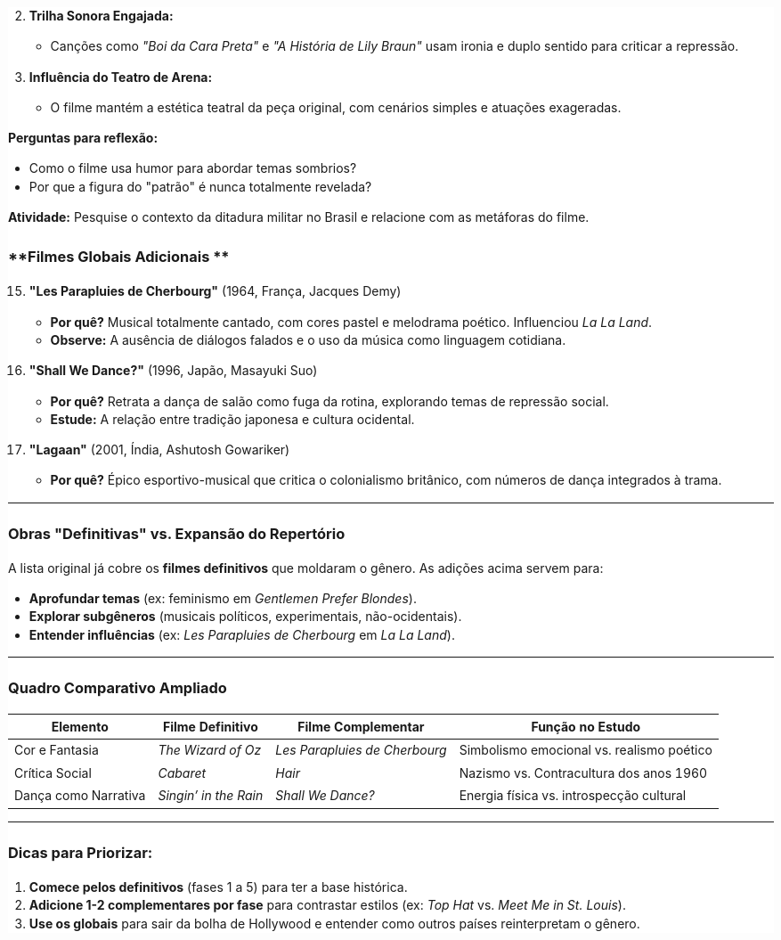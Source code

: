 2. **Trilha Sonora Engajada:**  
   - Canções como *"Boi da Cara Preta"* e *"A História de Lily Braun"* usam ironia e duplo sentido para criticar a repressão.  

3. **Influência do Teatro de Arena:**  
   - O filme mantém a estética teatral da peça original, com cenários simples e atuações exageradas.  

**Perguntas para reflexão:**  
- Como o filme usa humor para abordar temas sombrios?  
- Por que a figura do "patrão" é nunca totalmente revelada?  

**Atividade:** Pesquise o contexto da ditadura militar no Brasil e relacione com as metáforas do filme.  

### **Filmes Globais Adicionais **  
15. **"Les Parapluies de Cherbourg"** (1964, França, Jacques Demy)  
    - **Por quê?** Musical totalmente cantado, com cores pastel e melodrama poético. Influenciou *La La Land*.  
    - **Observe:** A ausência de diálogos falados e o uso da música como linguagem cotidiana.  

16. **"Shall We Dance?"** (1996, Japão, Masayuki Suo)  
    - **Por quê?** Retrata a dança de salão como fuga da rotina, explorando temas de repressão social.  
    - **Estude:** A relação entre tradição japonesa e cultura ocidental.  

17. **"Lagaan"** (2001, Índia, Ashutosh Gowariker)  
    - **Por quê?** Épico esportivo-musical que critica o colonialismo britânico, com números de dança integrados à trama.  

---

### **Obras "Definitivas" vs. Expansão do Repertório**  
A lista original já cobre os **filmes definitivos** que moldaram o gênero. As adições acima servem para:  
- **Aprofundar temas** (ex: feminismo em *Gentlemen Prefer Blondes*).  
- **Explorar subgêneros** (musicais políticos, experimentais, não-ocidentais).  
- **Entender influências** (ex: *Les Parapluies de Cherbourg* em *La La Land*).  

---

### **Quadro Comparativo Ampliado**  
| **Elemento**         | **Filme Definitivo**       | **Filme Complementar**     | **Função no Estudo**              |  
|----------------------|----------------------------|----------------------------|-----------------------------------|  
| Cor e Fantasia       | *The Wizard of Oz*         | *Les Parapluies de Cherbourg* | Simbolismo emocional vs. realismo poético |  
| Crítica Social       | *Cabaret*                  | *Hair*                     | Nazismo vs. Contracultura dos anos 1960 |  
| Dança como Narrativa | *Singin’ in the Rain*      | *Shall We Dance?*          | Energia física vs. introspecção cultural |  

---
### **Dicas para Priorizar:**  
1. **Comece pelos definitivos** (fases 1 a 5) para ter a base histórica.  
2. **Adicione 1-2 complementares por fase** para contrastar estilos (ex: *Top Hat* vs. *Meet Me in St. Louis*).  
3. **Use os globais** para sair da bolha de Hollywood e entender como outros países reinterpretam o gênero.  
